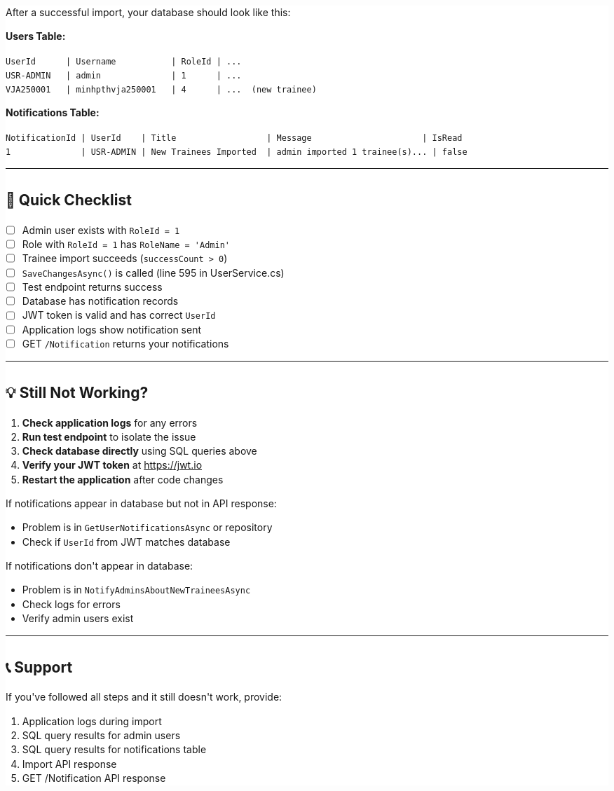 After a successful import, your database should look like this:

**Users Table:**
```
UserId      | Username           | RoleId | ...
USR-ADMIN   | admin              | 1      | ...
VJA250001   | minhpthvja250001   | 4      | ...  (new trainee)
```

**Notifications Table:**
```
NotificationId | UserId    | Title                  | Message                      | IsRead
1              | USR-ADMIN | New Trainees Imported  | admin imported 1 trainee(s)... | false
```

---

## 🎯 Quick Checklist

- [ ] Admin user exists with `RoleId = 1`
- [ ] Role with `RoleId = 1` has `RoleName = 'Admin'`
- [ ] Trainee import succeeds (`successCount > 0`)
- [ ] `SaveChangesAsync()` is called (line 595 in UserService.cs)
- [ ] Test endpoint returns success
- [ ] Database has notification records
- [ ] JWT token is valid and has correct `UserId`
- [ ] Application logs show notification sent
- [ ] GET `/Notification` returns your notifications

---

## 💡 Still Not Working?

1. **Check application logs** for any errors
2. **Run test endpoint** to isolate the issue
3. **Check database directly** using SQL queries above
4. **Verify your JWT token** at https://jwt.io
5. **Restart the application** after code changes

If notifications appear in database but not in API response:
- Problem is in `GetUserNotificationsAsync` or repository
- Check if `UserId` from JWT matches database

If notifications don't appear in database:
- Problem is in `NotifyAdminsAboutNewTraineesAsync`
- Check logs for errors
- Verify admin users exist

---

## 📞 Support

If you've followed all steps and it still doesn't work, provide:
1. Application logs during import
2. SQL query results for admin users
3. SQL query results for notifications table
4. Import API response
5. GET /Notification API response


